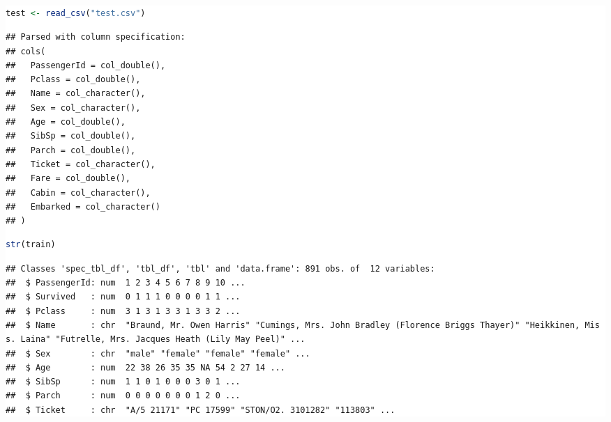 ``` r
test <- read_csv("test.csv")
```

    ## Parsed with column specification:
    ## cols(
    ##   PassengerId = col_double(),
    ##   Pclass = col_double(),
    ##   Name = col_character(),
    ##   Sex = col_character(),
    ##   Age = col_double(),
    ##   SibSp = col_double(),
    ##   Parch = col_double(),
    ##   Ticket = col_character(),
    ##   Fare = col_double(),
    ##   Cabin = col_character(),
    ##   Embarked = col_character()
    ## )

``` r
str(train)
```

    ## Classes 'spec_tbl_df', 'tbl_df', 'tbl' and 'data.frame': 891 obs. of  12 variables:
    ##  $ PassengerId: num  1 2 3 4 5 6 7 8 9 10 ...
    ##  $ Survived   : num  0 1 1 1 0 0 0 0 1 1 ...
    ##  $ Pclass     : num  3 1 3 1 3 3 1 3 3 2 ...
    ##  $ Name       : chr  "Braund, Mr. Owen Harris" "Cumings, Mrs. John Bradley (Florence Briggs Thayer)" "Heikkinen, Miss. Laina" "Futrelle, Mrs. Jacques Heath (Lily May Peel)" ...
    ##  $ Sex        : chr  "male" "female" "female" "female" ...
    ##  $ Age        : num  22 38 26 35 35 NA 54 2 27 14 ...
    ##  $ SibSp      : num  1 1 0 1 0 0 0 3 0 1 ...
    ##  $ Parch      : num  0 0 0 0 0 0 0 1 2 0 ...
    ##  $ Ticket     : chr  "A/5 21171" "PC 17599" "STON/O2. 3101282" "113803" ...